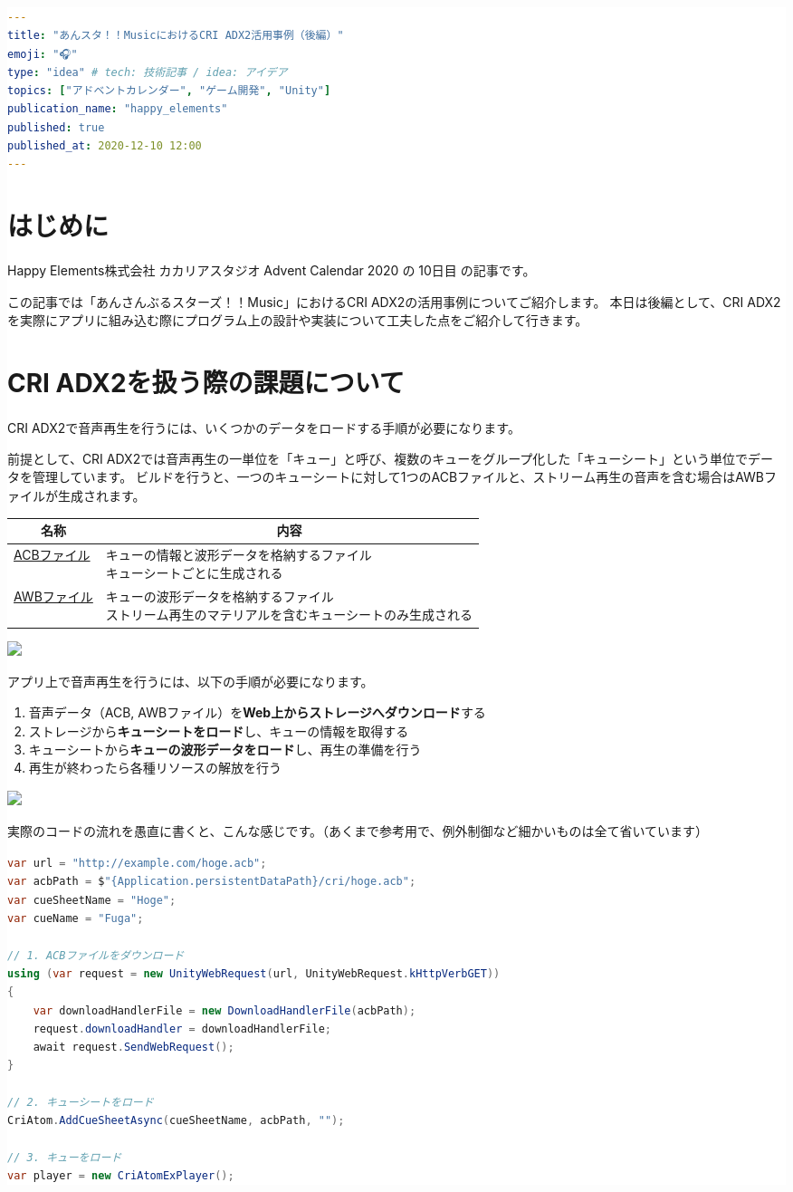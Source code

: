 ```yaml
---
title: "あんスタ！！MusicにおけるCRI ADX2活用事例（後編）"
emoji: "🎧"
type: "idea" # tech: 技術記事 / idea: アイデア
topics: ["アドベントカレンダー", "ゲーム開発", "Unity"]
publication_name: "happy_elements"
published: true
published_at: 2020-12-10 12:00
---
```


# はじめに

Happy Elements株式会社 カカリアスタジオ Advent Calendar 2020 の 10日目 の記事です。

この記事では「あんさんぶるスターズ！！Music」におけるCRI ADX2の活用事例についてご紹介します。
本日は後編として、CRI ADX2を実際にアプリに組み込む際にプログラム上の設計や実装について工夫した点をご紹介して行きます。

# CRI ADX2を扱う際の課題について

CRI ADX2で音声再生を行うには、いくつかのデータをロードする手順が必要になります。
 
前提として、CRI ADX2では音声再生の一単位を「キュー」と呼び、複数のキューをグループ化した「キューシート」という単位でデータを管理しています。
ビルドを行うと、一つのキューシートに対して1つのACBファイルと、ストリーム再生の音声を含む場合はAWBファイルが生成されます。

名称|内容|
---|---
[ACBファイル](https://game.criware.jp/manual/adx2_tool/jpn/contents/criatom_tools_atomcraft_acb_file.html)|キューの情報と波形データを格納するファイル<br>キューシートごとに生成される
[AWBファイル](https://game.criware.jp/manual/adx2_tool/jpn/contents/criatom_tools_atomcraft_awb_file.html)|キューの波形データを格納するファイル<br>ストリーム再生のマテリアルを含むキューシートのみ生成される

![](https://storage.googleapis.com/zenn-user-upload/490a35222ccc-20230310.png)

アプリ上で音声再生を行うには、以下の手順が必要になります。

1. 音声データ（ACB, AWBファイル）を**Web上からストレージへダウンロード**する
2. ストレージから**キューシートをロード**し、キューの情報を取得する
3. キューシートから**キューの波形データをロード**し、再生の準備を行う
4. 再生が終わったら各種リソースの解放を行う

![](https://storage.googleapis.com/zenn-user-upload/1d40fb0f2426-20230310.png)

実際のコードの流れを愚直に書くと、こんな感じです。（あくまで参考用で、例外制御など細かいものは全て省いています）

```cs
var url = "http://example.com/hoge.acb";
var acbPath = $"{Application.persistentDataPath}/cri/hoge.acb";
var cueSheetName = "Hoge";
var cueName = "Fuga";

// 1. ACBファイルをダウンロード
using (var request = new UnityWebRequest(url, UnityWebRequest.kHttpVerbGET))
{
    var downloadHandlerFile = new DownloadHandlerFile(acbPath);
    request.downloadHandler = downloadHandlerFile;
    await request.SendWebRequest();
}

// 2. キューシートをロード
CriAtom.AddCueSheetAsync(cueSheetName, acbPath, "");

// 3. キューをロード
var player = new CriAtomExPlayer();
```